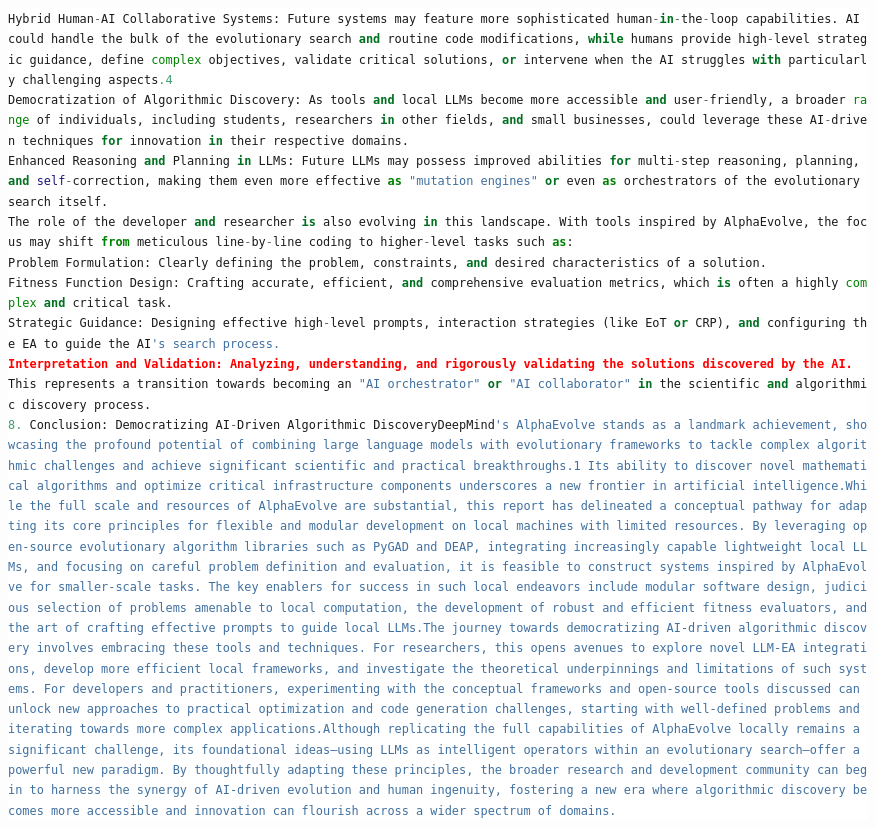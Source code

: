 ```python
Hybrid Human-AI Collaborative Systems: Future systems may feature more sophisticated human-in-the-loop capabilities. AI could handle the bulk of the evolutionary search and routine code modifications, while humans provide high-level strategic guidance, define complex objectives, validate critical solutions, or intervene when the AI struggles with particularly challenging aspects.4
Democratization of Algorithmic Discovery: As tools and local LLMs become more accessible and user-friendly, a broader range of individuals, including students, researchers in other fields, and small businesses, could leverage these AI-driven techniques for innovation in their respective domains.
Enhanced Reasoning and Planning in LLMs: Future LLMs may possess improved abilities for multi-step reasoning, planning, and self-correction, making them even more effective as "mutation engines" or even as orchestrators of the evolutionary search itself.
The role of the developer and researcher is also evolving in this landscape. With tools inspired by AlphaEvolve, the focus may shift from meticulous line-by-line coding to higher-level tasks such as:
Problem Formulation: Clearly defining the problem, constraints, and desired characteristics of a solution.
Fitness Function Design: Crafting accurate, efficient, and comprehensive evaluation metrics, which is often a highly complex and critical task.
Strategic Guidance: Designing effective high-level prompts, interaction strategies (like EoT or CRP), and configuring the EA to guide the AI's search process.
Interpretation and Validation: Analyzing, understanding, and rigorously validating the solutions discovered by the AI.
This represents a transition towards becoming an "AI orchestrator" or "AI collaborator" in the scientific and algorithmic discovery process.
8. Conclusion: Democratizing AI-Driven Algorithmic DiscoveryDeepMind's AlphaEvolve stands as a landmark achievement, showcasing the profound potential of combining large language models with evolutionary frameworks to tackle complex algorithmic challenges and achieve significant scientific and practical breakthroughs.1 Its ability to discover novel mathematical algorithms and optimize critical infrastructure components underscores a new frontier in artificial intelligence.While the full scale and resources of AlphaEvolve are substantial, this report has delineated a conceptual pathway for adapting its core principles for flexible and modular development on local machines with limited resources. By leveraging open-source evolutionary algorithm libraries such as PyGAD and DEAP, integrating increasingly capable lightweight local LLMs, and focusing on careful problem definition and evaluation, it is feasible to construct systems inspired by AlphaEvolve for smaller-scale tasks. The key enablers for success in such local endeavors include modular software design, judicious selection of problems amenable to local computation, the development of robust and efficient fitness evaluators, and the art of crafting effective prompts to guide local LLMs.The journey towards democratizing AI-driven algorithmic discovery involves embracing these tools and techniques. For researchers, this opens avenues to explore novel LLM-EA integrations, develop more efficient local frameworks, and investigate the theoretical underpinnings and limitations of such systems. For developers and practitioners, experimenting with the conceptual frameworks and open-source tools discussed can unlock new approaches to practical optimization and code generation challenges, starting with well-defined problems and iterating towards more complex applications.Although replicating the full capabilities of AlphaEvolve locally remains a significant challenge, its foundational ideas—using LLMs as intelligent operators within an evolutionary search—offer a powerful new paradigm. By thoughtfully adapting these principles, the broader research and development community can begin to harness the synergy of AI-driven evolution and human ingenuity, fostering a new era where algorithmic discovery becomes more accessible and innovation can flourish across a wider spectrum of domains.